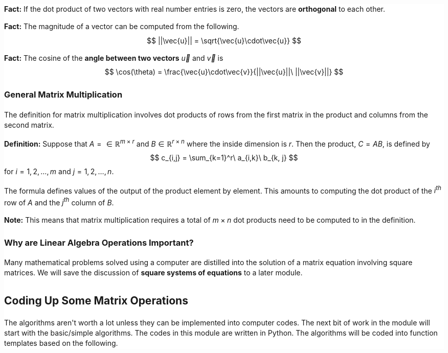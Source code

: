 **Fact:** If the dot product of two vectors with real
number entries is zero, the vectors are **orthogonal**
to each other.

**Fact:** The magnitude of a vector can be computed from
the following.
$$
  ||\vec{u}|| = \sqrt{\vec{u}\cdot\vec{u}}
$$

**Fact:** The cosine of the **angle between two vectors**
$\vec{u}$ and $\vec{v}$ is
$$
  \cos(\theta) = \frac{\vec{u}\cdot\vec{v}}{||\vec{u}||\ ||\vec{v}||}
$$

### General Matrix Multiplication

The definition for matrix multiplication involves
dot products of rows from the first matrix in the
product and columns from the second matrix.

**Definition:** Suppose that $A=\in\mathbb{R}^{m\times r}$
and $B\in\mathbb{R}^{r\times n}$ where the inside
dimension is $r$. Then the product, $C=A B$, is defined by
$$
  c_{i,j} = \sum_{k=1}^r\ a_{i,k}\ b_{k, j}
$$
for $i=1,2,\ldots,m$ and $j=1,2,\ldots,n$.

The formula defines values of the output of the product
element by element. This amounts to computing the dot
product of the $i^{th}$ row of $A$ and the $j^{th}$
column of $B$.

**Note:** This means that matrix multiplication
requires a total of $m\times n$ dot products need
to be computed to in the definition.

### Why are Linear Algebra Operations Important?

Many mathematical problems solved using a computer
are distilled into the solution of a matrix equation
involving square matrices. We will save the
discussion of **square systems of equations** to a
later module.

## Coding Up Some Matrix Operations

The algorithms aren't worth a lot unless they can be
implemented into computer codes. The next bit of
work in the module will start with the basic/simple
algorithms. The codes in this module are written in
Python. The algorithms will be coded into function
templates based on the following.
